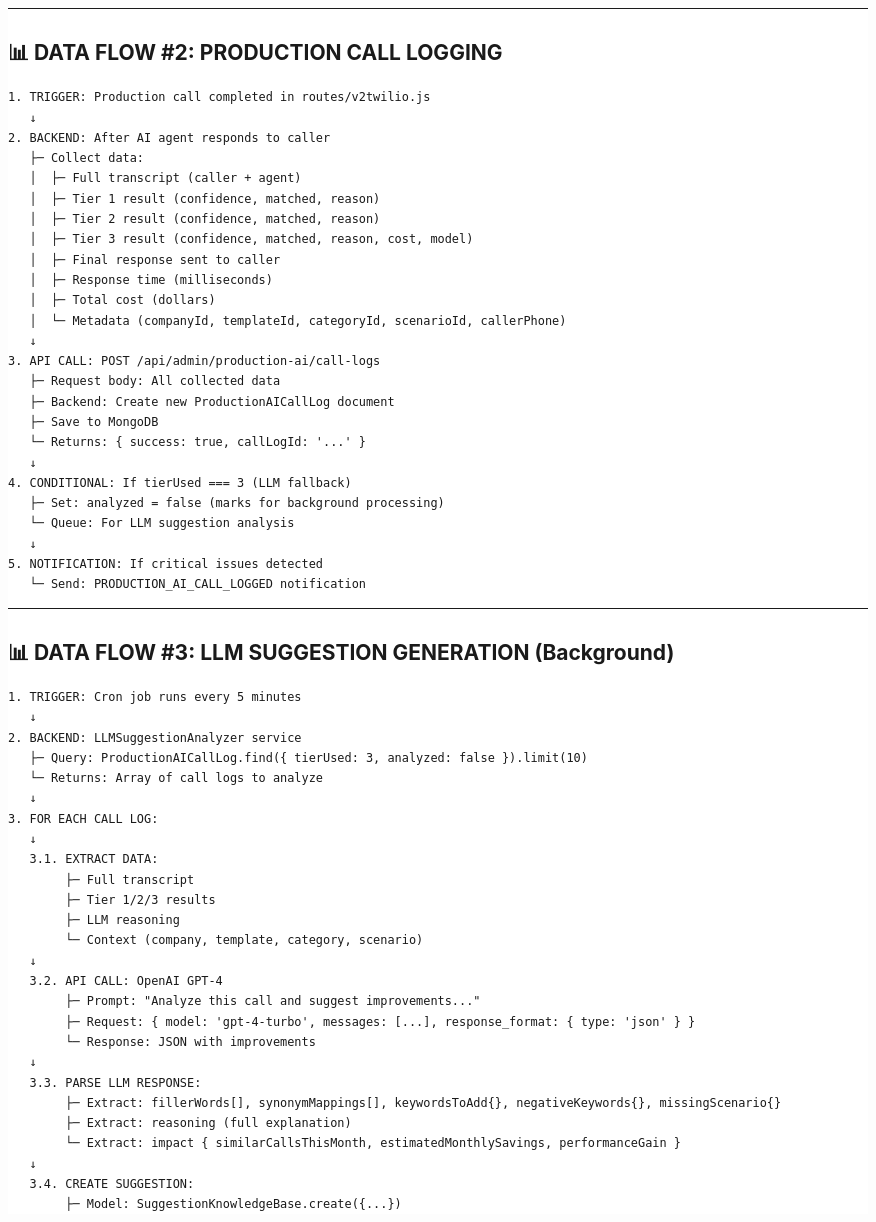 
---

## 📊 DATA FLOW #2: PRODUCTION CALL LOGGING

```
1. TRIGGER: Production call completed in routes/v2twilio.js
   ↓
2. BACKEND: After AI agent responds to caller
   ├─ Collect data:
   │  ├─ Full transcript (caller + agent)
   │  ├─ Tier 1 result (confidence, matched, reason)
   │  ├─ Tier 2 result (confidence, matched, reason)
   │  ├─ Tier 3 result (confidence, matched, reason, cost, model)
   │  ├─ Final response sent to caller
   │  ├─ Response time (milliseconds)
   │  ├─ Total cost (dollars)
   │  └─ Metadata (companyId, templateId, categoryId, scenarioId, callerPhone)
   ↓
3. API CALL: POST /api/admin/production-ai/call-logs
   ├─ Request body: All collected data
   ├─ Backend: Create new ProductionAICallLog document
   ├─ Save to MongoDB
   └─ Returns: { success: true, callLogId: '...' }
   ↓
4. CONDITIONAL: If tierUsed === 3 (LLM fallback)
   ├─ Set: analyzed = false (marks for background processing)
   └─ Queue: For LLM suggestion analysis
   ↓
5. NOTIFICATION: If critical issues detected
   └─ Send: PRODUCTION_AI_CALL_LOGGED notification
```

---

## 📊 DATA FLOW #3: LLM SUGGESTION GENERATION (Background)

```
1. TRIGGER: Cron job runs every 5 minutes
   ↓
2. BACKEND: LLMSuggestionAnalyzer service
   ├─ Query: ProductionAICallLog.find({ tierUsed: 3, analyzed: false }).limit(10)
   └─ Returns: Array of call logs to analyze
   ↓
3. FOR EACH CALL LOG:
   ↓
   3.1. EXTRACT DATA:
        ├─ Full transcript
        ├─ Tier 1/2/3 results
        ├─ LLM reasoning
        └─ Context (company, template, category, scenario)
   ↓
   3.2. API CALL: OpenAI GPT-4
        ├─ Prompt: "Analyze this call and suggest improvements..."
        ├─ Request: { model: 'gpt-4-turbo', messages: [...], response_format: { type: 'json' } }
        └─ Response: JSON with improvements
   ↓
   3.3. PARSE LLM RESPONSE:
        ├─ Extract: fillerWords[], synonymMappings[], keywordsToAdd{}, negativeKeywords{}, missingScenario{}
        ├─ Extract: reasoning (full explanation)
        └─ Extract: impact { similarCallsThisMonth, estimatedMonthlySavings, performanceGain }
   ↓
   3.4. CREATE SUGGESTION:
        ├─ Model: SuggestionKnowledgeBase.create({...})
```